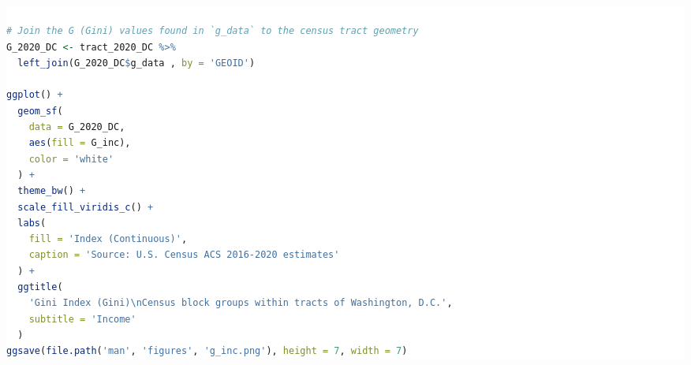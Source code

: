 ``` r

# Join the G (Gini) values found in `g_data` to the census tract geometry
G_2020_DC <- tract_2020_DC %>%
  left_join(G_2020_DC$g_data , by = 'GEOID')

ggplot() +
  geom_sf(
    data = G_2020_DC,
    aes(fill = G_inc),
    color = 'white'
  ) +
  theme_bw() +
  scale_fill_viridis_c() +
  labs(
    fill = 'Index (Continuous)',
    caption = 'Source: U.S. Census ACS 2016-2020 estimates'
  ) +
  ggtitle(
    'Gini Index (Gini)\nCensus block groups within tracts of Washington, D.C.',
    subtitle = 'Income'
  )
ggsave(file.path('man', 'figures', 'g_inc.png'), height = 7, width = 7)
```
